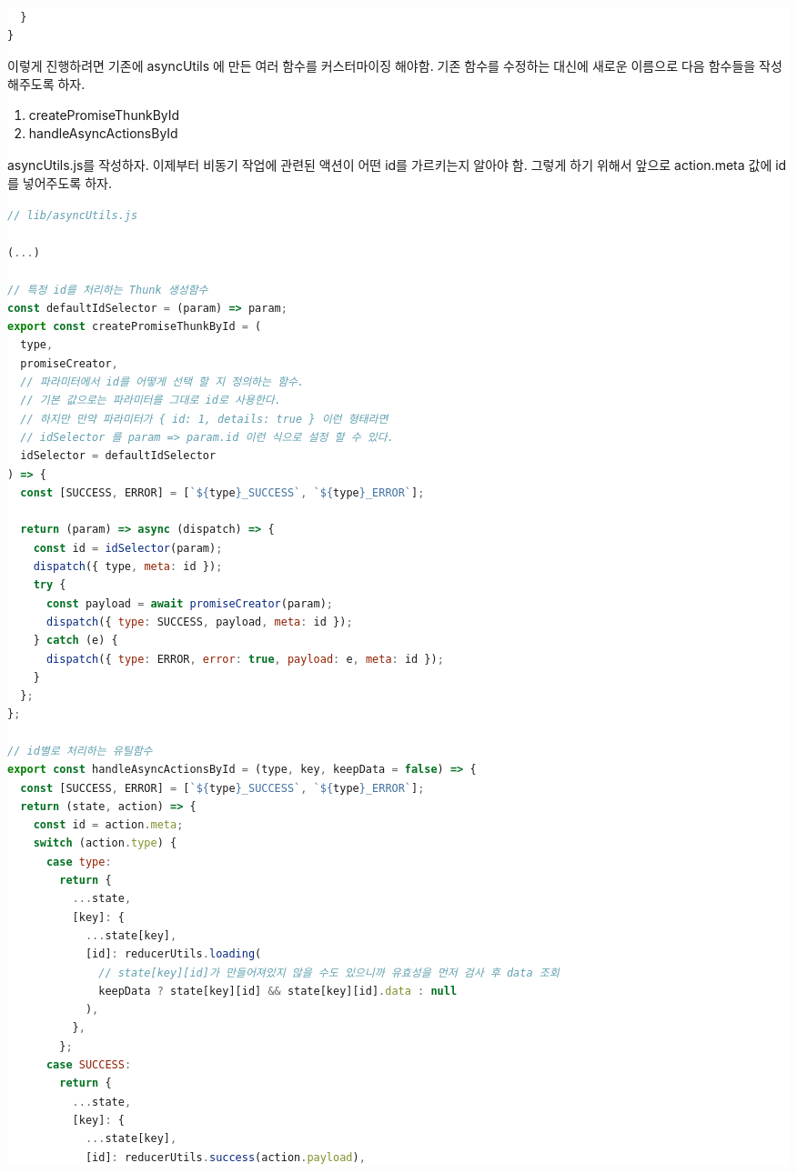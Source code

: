 ```js
  }
}
```

이렇게 진행하려면 기존에 asyncUtils 에 만든 여러 함수를 커스터마이징 해야함. 기존 함수를 수정하는 대신에 새로운 이름으로 다음 함수들을 작성해주도록 하자.

1. createPromiseThunkById
2. handleAsyncActionsById

asyncUtils.js를 작성하자. 이제부터 비동기 작업에 관련된 액션이 어떤 id를 가르키는지 알아야 함. 그렇게 하기 위해서 앞으로 action.meta 값에 id를 넣어주도록 하자.

```js
// lib/asyncUtils.js

(...)

// 특정 id를 처리하는 Thunk 생성함수
const defaultIdSelector = (param) => param;
export const createPromiseThunkById = (
  type,
  promiseCreator,
  // 파라미터에서 id를 어떻게 선택 할 지 정의하는 함수.
  // 기본 값으로는 파라미터를 그대로 id로 사용한다.
  // 하지만 만약 파라미터가 { id: 1, details: true } 이런 형태라면
  // idSelector 를 param => param.id 이런 식으로 설정 할 수 있다.
  idSelector = defaultIdSelector
) => {
  const [SUCCESS, ERROR] = [`${type}_SUCCESS`, `${type}_ERROR`];

  return (param) => async (dispatch) => {
    const id = idSelector(param);
    dispatch({ type, meta: id });
    try {
      const payload = await promiseCreator(param);
      dispatch({ type: SUCCESS, payload, meta: id });
    } catch (e) {
      dispatch({ type: ERROR, error: true, payload: e, meta: id });
    }
  };
};

// id별로 처리하는 유틸함수
export const handleAsyncActionsById = (type, key, keepData = false) => {
  const [SUCCESS, ERROR] = [`${type}_SUCCESS`, `${type}_ERROR`];
  return (state, action) => {
    const id = action.meta;
    switch (action.type) {
      case type:
        return {
          ...state,
          [key]: {
            ...state[key],
            [id]: reducerUtils.loading(
              // state[key][id]가 만들어져있지 않을 수도 있으니까 유효성을 먼저 검사 후 data 조회
              keepData ? state[key][id] && state[key][id].data : null
            ),
          },
        };
      case SUCCESS:
        return {
          ...state,
          [key]: {
            ...state[key],
            [id]: reducerUtils.success(action.payload),
```